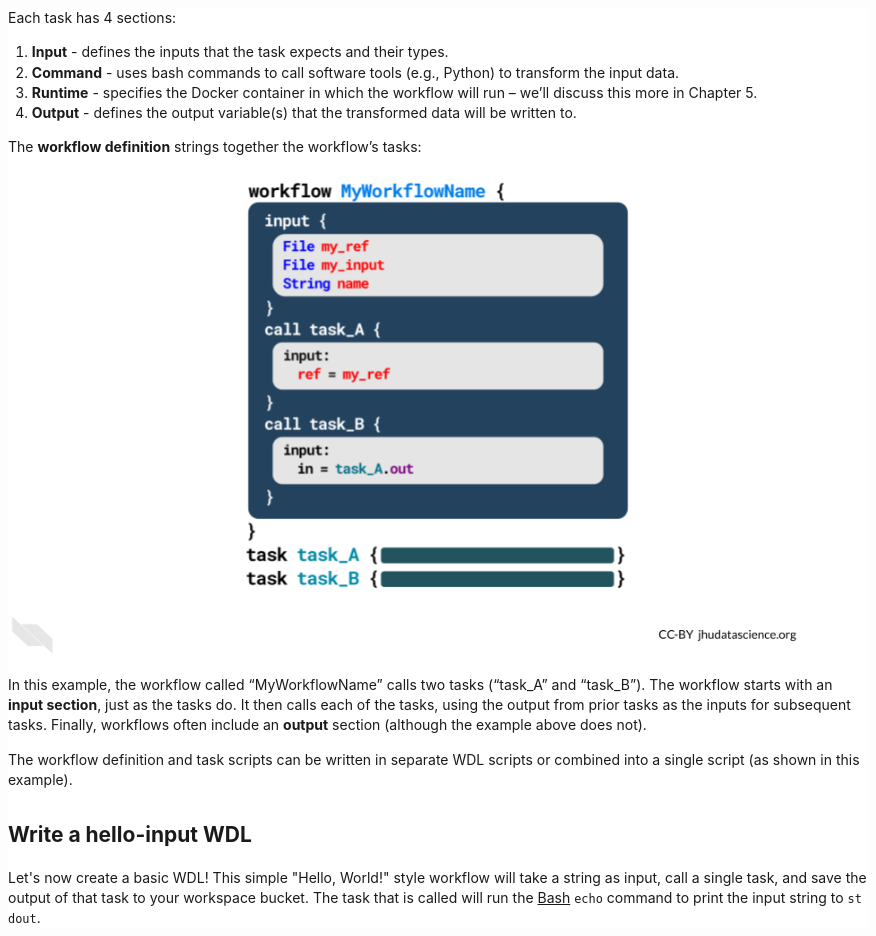 
Each task has 4 sections:

1. **Input** - defines the inputs that the task expects and their types.
1. **Command** - uses bash commands to call software tools (e.g., Python) to transform the input data.
1. **Runtime** - specifies the Docker container in which the workflow will run – we’ll discuss this more in Chapter 5.
1. **Output** - defines the output variable(s) that the transformed data will be written to.

The **workflow definition** strings together the workflow’s tasks:

<img src="03-write-wdl_files/figure-html//1o2XnuMbqWVLf4XrsXolIQ7ulfnMlpJlrUxN0Y8aLIVQ_g28b2946aa7c_7_13.png" width="100%" />

In this example, the workflow called “MyWorkflowName” calls two tasks (“task_A” and “task_B”). The workflow starts with an **input section**, just as the tasks do. It then calls each of the tasks, using the output from prior tasks as the inputs for subsequent tasks. Finally, workflows often include an **output** section (although the example above does not).

The workflow definition and task scripts can be written in separate WDL scripts or combined into a single script (as shown in this example).

## Write a hello-input WDL

Let's now create a basic WDL!
This simple "Hello, World!" style workflow will take a string as input, call a single task, and save the output of that task to your workspace bucket.
The task that is called will run the [Bash](https://swcarpentry.github.io/shell-novice/01-intro.html) `echo` command to print the input string to `stdout`.
